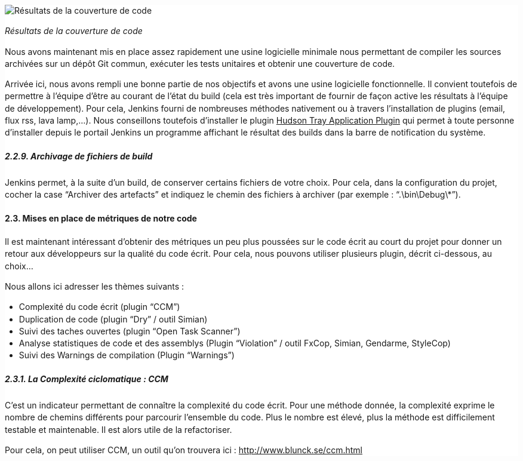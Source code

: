 ![Résultats de la couverture de code](../images/article_jenkins/Jenkins_09_couverture.png "Résultats de la couverture de code")

*Résultats de la couverture de code*

Nous avons maintenant mis en place assez rapidement une usine logicielle
minimale nous permettant de compiler les sources archivées sur un dépôt
Git commun, exécuter les tests unitaires et obtenir une couverture de
code.

Arrivée ici, nous avons rempli une bonne partie de nos objectifs et
avons une usine logicielle fonctionnelle. Il convient toutefois de
permettre à l’équipe d’être au courant de l’état du build (cela est très
important de fournir de façon active les résultats à l’équipe de
développement). Pour cela, Jenkins fourni de nombreuses méthodes
nativement ou à travers l’installation de plugins (email, flux rss, lava
lamp,…). Nous conseillons toutefois d’installer le plugin [Hudson Tray
Application
Plugin](http://wiki.hudson-ci.org/display/HUDSON/Hudson+Tray+Application)
qui permet à toute personne d’installer depuis le portail Jenkins un
programme affichant le résultat des builds dans la barre de notification
du système.

##### 2.2.9. Archivage de fichiers de build

Jenkins permet, à la suite d’un build, de conserver certains fichiers de
votre choix. Pour cela, dans la configuration du projet, cocher la case
“Archiver des artefacts” et indiquez le chemin des fichiers à archiver
(par exemple : “.\\bin\\Debug\\\*”).

#### 2.3. Mises en place de métriques de notre code

Il est maintenant intéressant d’obtenir des métriques un peu plus
poussées sur le code écrit au court du projet pour donner un retour aux
développeurs sur la qualité du code écrit. Pour cela, nous pouvons
utiliser plusieurs plugin, décrit ci-dessous, au choix…

Nous allons ici adresser les thèmes suivants :

-   Complexité du code écrit (plugin “CCM”)
-   Duplication de code (plugin “Dry” / outil Simian)
-   Suivi des taches ouvertes (plugin “Open Task Scanner”)
-   Analyse statistiques de code et des assemblys (Plugin “Violation” /
    outil FxCop, Simian, Gendarme, StyleCop)
-   Suivi des Warnings de compilation (Plugin “Warnings”)

##### 2.3.1. La Complexité ciclomatique : CCM

C’est un indicateur permettant de connaître la complexité du code écrit.
Pour une méthode donnée, la complexité exprime le nombre de chemins
différents pour parcourir l’ensemble du code. Plus le nombre est élevé,
plus la méthode est difficilement testable et maintenable. Il est alors
utile de la refactoriser.

Pour cela, on peut utiliser CCM, un outil qu’on trouvera ici :
<http://www.blunck.se/ccm.html>
